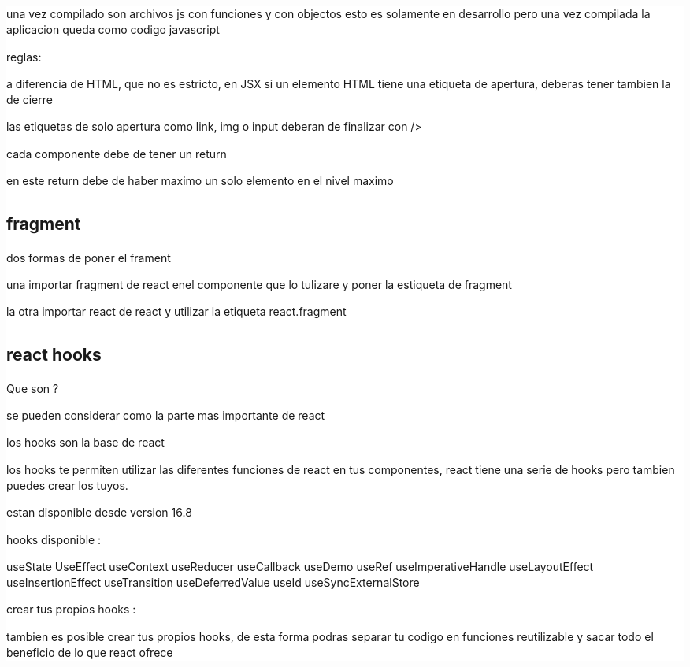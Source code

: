una vez compilado son archivos js con funciones y con objectos esto es solamente en desarrollo pero una vez compilada la aplicacion queda como codigo javascript 

reglas: 

a diferencia de HTML, que no es estricto, en JSX si un elemento HTML tiene una etiqueta de apertura, deberas tener tambien la de cierre

las etiquetas de solo apertura como link, img o input deberan de finalizar con />

cada componente debe de tener un return 

en este return debe de haber maximo un solo elemento en el nivel maximo 


## fragment

dos formas de poner el frament

una importar fragment de react enel componente que lo tulizare y poner la estiqueta de fragment 

la otra importar react de react y utilizar la etiqueta react.fragment


## react hooks
 
 Que son ?

se pueden considerar como la parte mas importante de react 

los hooks son la base de react 

los hooks te permiten utilizar las diferentes funciones de react en tus componentes, react tiene una serie de hooks pero tambien puedes crear los tuyos.

estan disponible desde version 16.8

hooks disponible :

useState
UseEffect
useContext
useReducer
useCallback
useDemo
useRef
useImperativeHandle
useLayoutEffect
useInsertionEffect
useTransition
useDeferredValue
useId
useSyncExternalStore

crear tus propios hooks :

tambien es posible crear tus propios hooks, de esta forma podras separar tu codigo en funciones reutilizable y sacar todo 
el beneficio de lo que react ofrece 
